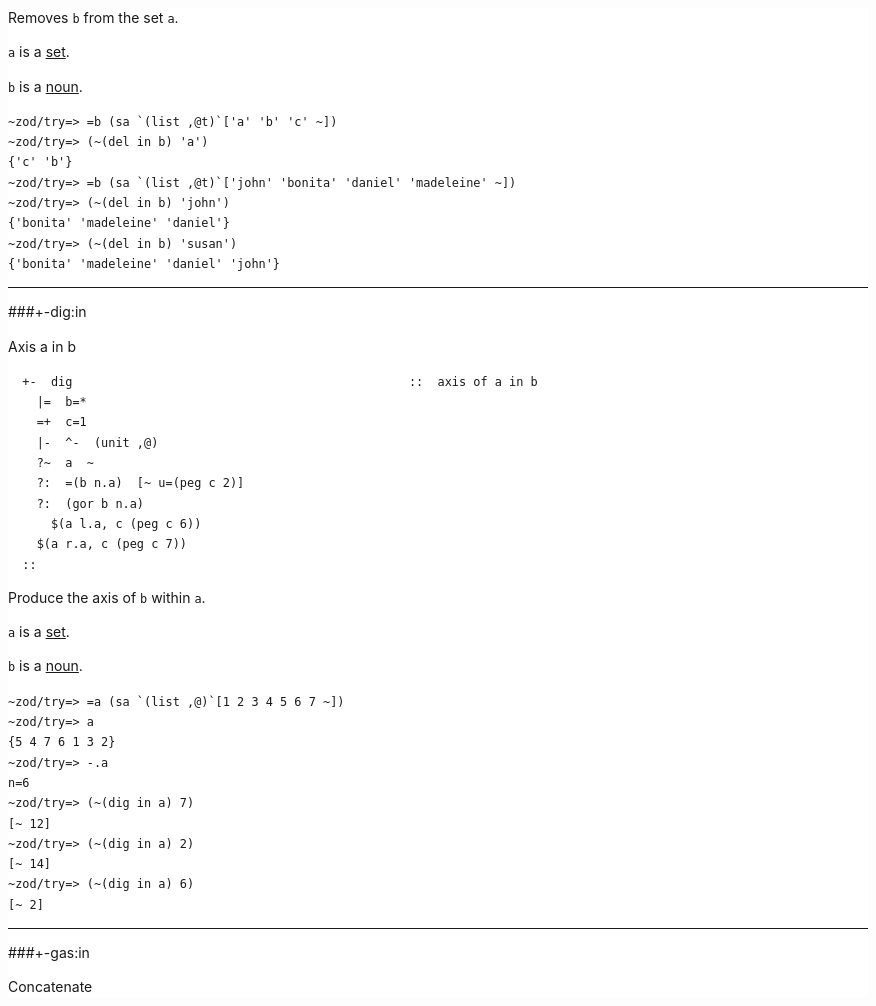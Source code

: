 Removes `b` from the set `a`.

`a` is a [set]().

`b` is a [noun]().

    ~zod/try=> =b (sa `(list ,@t)`['a' 'b' 'c' ~])
    ~zod/try=> (~(del in b) 'a')
    {'c' 'b'}
    ~zod/try=> =b (sa `(list ,@t)`['john' 'bonita' 'daniel' 'madeleine' ~])
    ~zod/try=> (~(del in b) 'john')
    {'bonita' 'madeleine' 'daniel'}
    ~zod/try=> (~(del in b) 'susan')
    {'bonita' 'madeleine' 'daniel' 'john'}

---

###+-dig:in

Axis a in b

```
  +-  dig                                               ::  axis of a in b
    |=  b=*
    =+  c=1
    |-  ^-  (unit ,@)
    ?~  a  ~
    ?:  =(b n.a)  [~ u=(peg c 2)]
    ?:  (gor b n.a)
      $(a l.a, c (peg c 6))
    $(a r.a, c (peg c 7))
  ::
```

Produce the axis of `b` within `a`.

`a` is a [set]().

`b` is a [noun](). 

    ~zod/try=> =a (sa `(list ,@)`[1 2 3 4 5 6 7 ~])
    ~zod/try=> a
    {5 4 7 6 1 3 2}
    ~zod/try=> -.a
    n=6
    ~zod/try=> (~(dig in a) 7)
    [~ 12]
    ~zod/try=> (~(dig in a) 2)
    [~ 14]
    ~zod/try=> (~(dig in a) 6)
    [~ 2]

---

###+-gas:in

Concatenate
